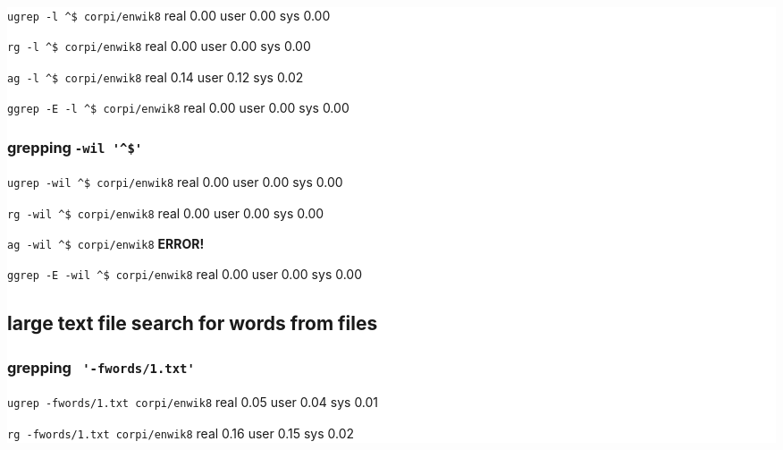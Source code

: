 `ugrep -l ^$ corpi/enwik8`
real 0.00
user 0.00
sys 0.00

`rg -l ^$ corpi/enwik8`
real 0.00
user 0.00
sys 0.00

`ag -l ^$ corpi/enwik8`
real 0.14
user 0.12
sys 0.02

`ggrep -E -l ^$ corpi/enwik8`
real 0.00
user 0.00
sys 0.00

### grepping `-wil '^$'`

`ugrep -wil ^$ corpi/enwik8`
real 0.00
user 0.00
sys 0.00

`rg -wil ^$ corpi/enwik8`
real 0.00
user 0.00
sys 0.00

`ag -wil ^$ corpi/enwik8`
**ERROR!**

`ggrep -E -wil ^$ corpi/enwik8`
real 0.00
user 0.00
sys 0.00


## large text file search for words from files

### grepping ` '-fwords/1.txt'`

`ugrep -fwords/1.txt corpi/enwik8`
real 0.05
user 0.04
sys 0.01

`rg -fwords/1.txt corpi/enwik8`
real 0.16
user 0.15
sys 0.02
